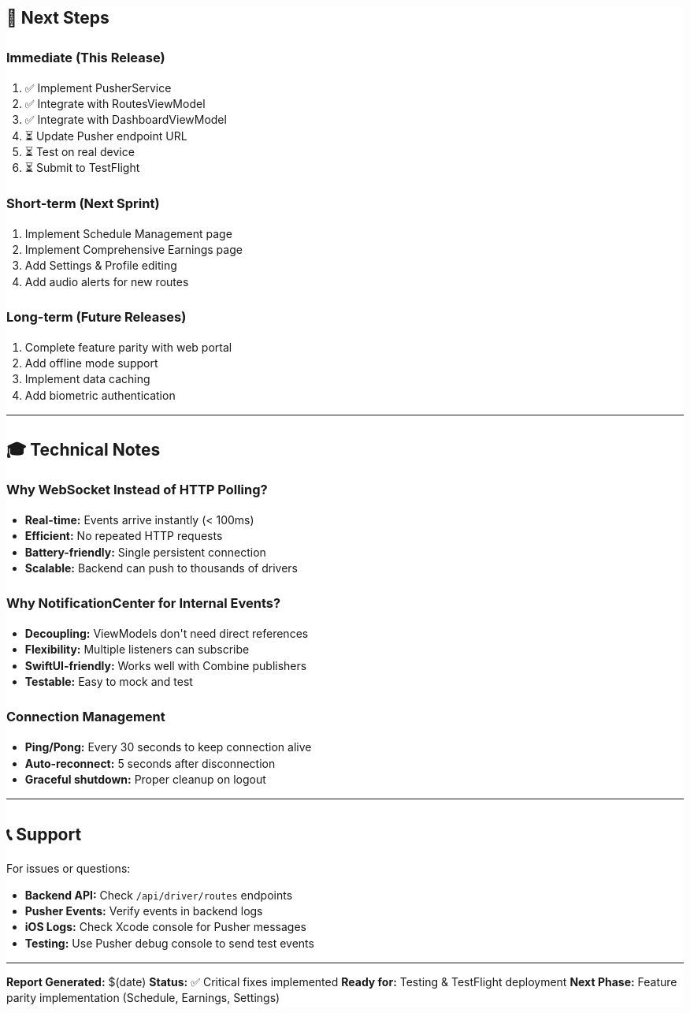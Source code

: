## 📝 Next Steps

### Immediate (This Release)
1. ✅ Implement PusherService
2. ✅ Integrate with RoutesViewModel
3. ✅ Integrate with DashboardViewModel
4. ⏳ Update Pusher endpoint URL
5. ⏳ Test on real device
6. ⏳ Submit to TestFlight

### Short-term (Next Sprint)
1. Implement Schedule Management page
2. Implement Comprehensive Earnings page
3. Add Settings & Profile editing
4. Add audio alerts for new routes

### Long-term (Future Releases)
1. Complete feature parity with web portal
2. Add offline mode support
3. Implement data caching
4. Add biometric authentication

---

## 🎓 Technical Notes

### Why WebSocket Instead of HTTP Polling?
- **Real-time:** Events arrive instantly (< 100ms)
- **Efficient:** No repeated HTTP requests
- **Battery-friendly:** Single persistent connection
- **Scalable:** Backend can push to thousands of drivers

### Why NotificationCenter for Internal Events?
- **Decoupling:** ViewModels don't need direct references
- **Flexibility:** Multiple listeners can subscribe
- **SwiftUI-friendly:** Works well with Combine publishers
- **Testable:** Easy to mock and test

### Connection Management
- **Ping/Pong:** Every 30 seconds to keep connection alive
- **Auto-reconnect:** 5 seconds after disconnection
- **Graceful shutdown:** Proper cleanup on logout

---

## 📞 Support

For issues or questions:
- **Backend API:** Check `/api/driver/routes` endpoints
- **Pusher Events:** Verify events in backend logs
- **iOS Logs:** Check Xcode console for Pusher messages
- **Testing:** Use Pusher debug console to send test events

---

**Report Generated:** $(date)
**Status:** ✅ Critical fixes implemented
**Ready for:** Testing & TestFlight deployment
**Next Phase:** Feature parity implementation (Schedule, Earnings, Settings)

